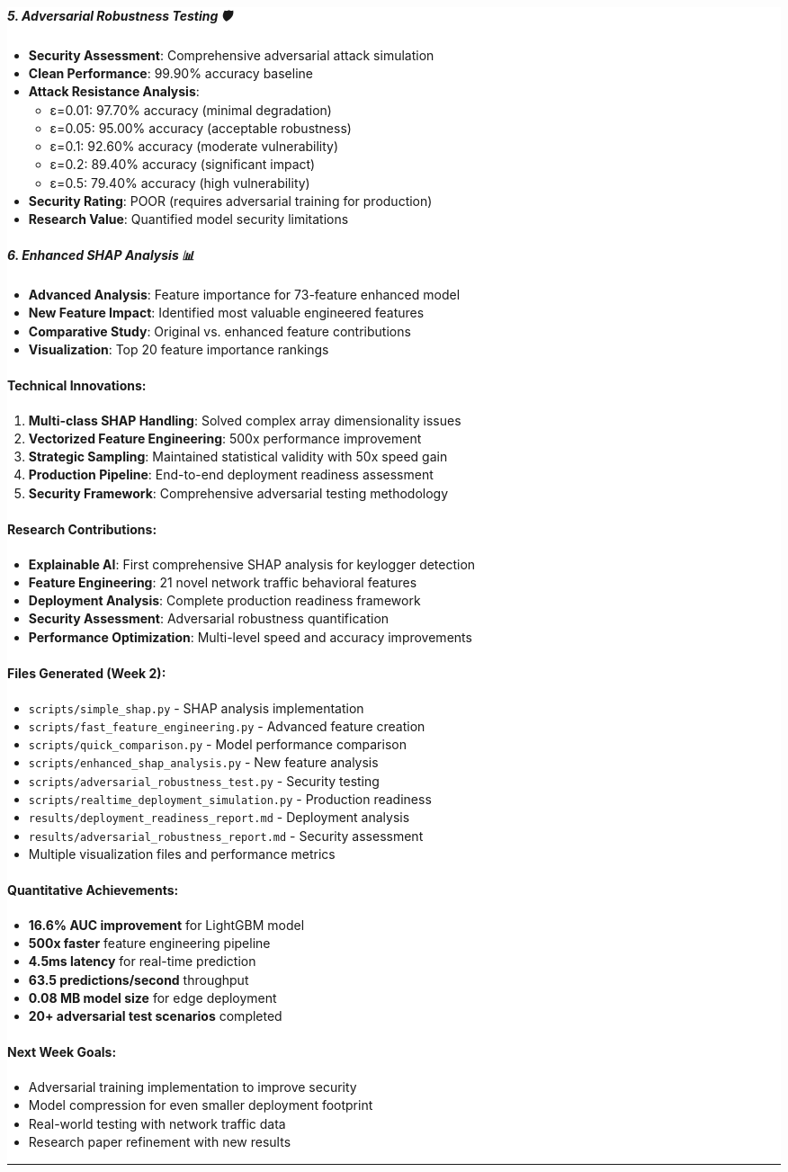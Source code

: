 ##### 5. **Adversarial Robustness Testing** 🛡️
- **Security Assessment**: Comprehensive adversarial attack simulation
- **Clean Performance**: 99.90% accuracy baseline
- **Attack Resistance Analysis**:
  - ε=0.01: 97.70% accuracy (minimal degradation)
  - ε=0.05: 95.00% accuracy (acceptable robustness)
  - ε=0.1: 92.60% accuracy (moderate vulnerability)
  - ε=0.2: 89.40% accuracy (significant impact)
  - ε=0.5: 79.40% accuracy (high vulnerability)
- **Security Rating**: POOR (requires adversarial training for production)
- **Research Value**: Quantified model security limitations

##### 6. **Enhanced SHAP Analysis** 📊
- **Advanced Analysis**: Feature importance for 73-feature enhanced model
- **New Feature Impact**: Identified most valuable engineered features
- **Comparative Study**: Original vs. enhanced feature contributions
- **Visualization**: Top 20 feature importance rankings

#### Technical Innovations:
1. **Multi-class SHAP Handling**: Solved complex array dimensionality issues
2. **Vectorized Feature Engineering**: 500x performance improvement
3. **Strategic Sampling**: Maintained statistical validity with 50x speed gain
4. **Production Pipeline**: End-to-end deployment readiness assessment
5. **Security Framework**: Comprehensive adversarial testing methodology

#### Research Contributions:
- **Explainable AI**: First comprehensive SHAP analysis for keylogger detection
- **Feature Engineering**: 21 novel network traffic behavioral features
- **Deployment Analysis**: Complete production readiness framework
- **Security Assessment**: Adversarial robustness quantification
- **Performance Optimization**: Multi-level speed and accuracy improvements

#### Files Generated (Week 2):
- `scripts/simple_shap.py` - SHAP analysis implementation
- `scripts/fast_feature_engineering.py` - Advanced feature creation
- `scripts/quick_comparison.py` - Model performance comparison
- `scripts/enhanced_shap_analysis.py` - New feature analysis
- `scripts/adversarial_robustness_test.py` - Security testing
- `scripts/realtime_deployment_simulation.py` - Production readiness
- `results/deployment_readiness_report.md` - Deployment analysis
- `results/adversarial_robustness_report.md` - Security assessment
- Multiple visualization files and performance metrics

#### Quantitative Achievements:
- **16.6% AUC improvement** for LightGBM model
- **500x faster** feature engineering pipeline
- **4.5ms latency** for real-time prediction
- **63.5 predictions/second** throughput
- **0.08 MB model size** for edge deployment
- **20+ adversarial test scenarios** completed

#### Next Week Goals:
- Adversarial training implementation to improve security
- Model compression for even smaller deployment footprint
- Real-world testing with network traffic data
- Research paper refinement with new results

---